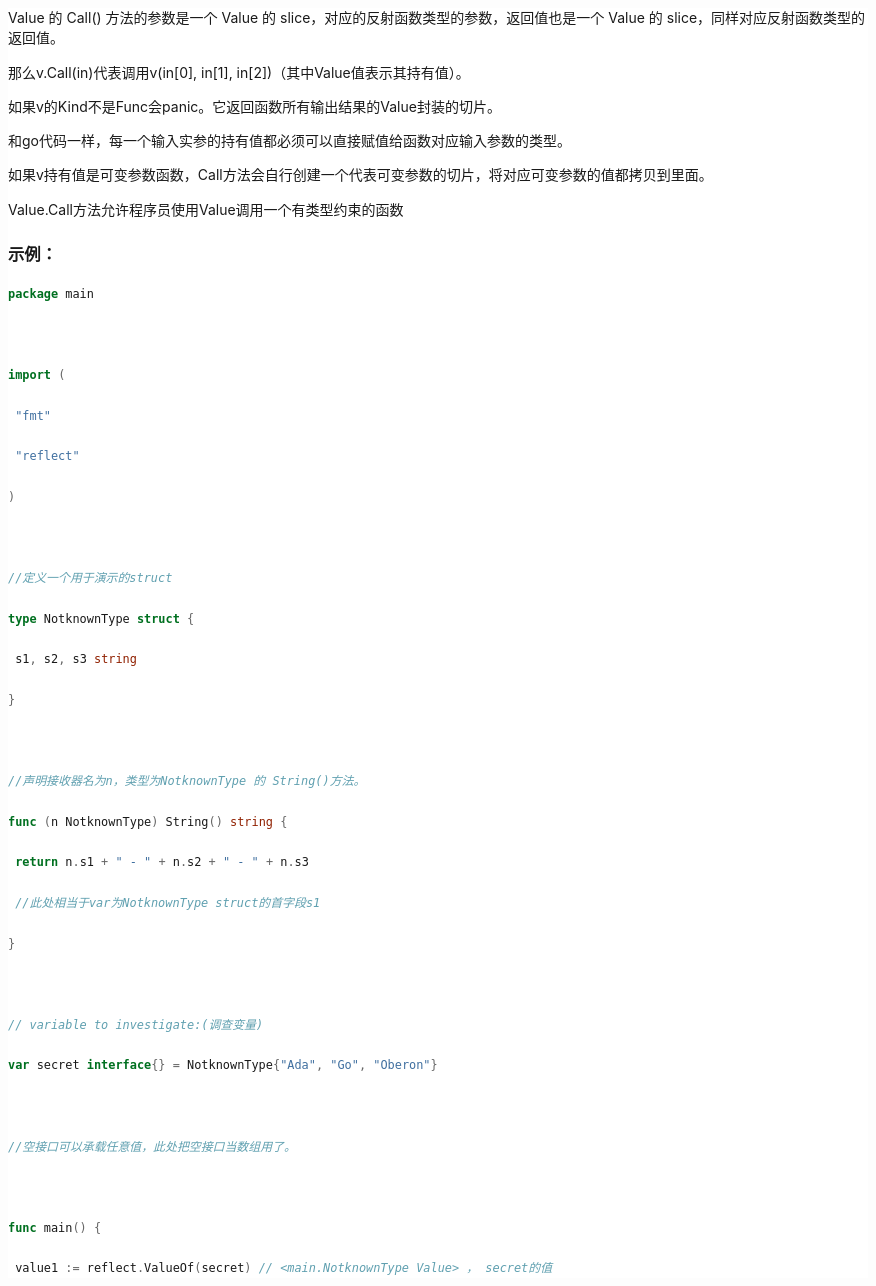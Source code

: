 Value 的 Call() 方法的参数是一个 Value 的 slice，对应的反射函数类型的参数，返回值也是一个 Value 的 slice，同样对应反射函数类型的返回值。


 那么v.Call(in)代表调用v(in[0], in[1], in[2])（其中Value值表示其持有值）。

 如果v的Kind不是Func会panic。它返回函数所有输出结果的Value封装的切片。

 和go代码一样，每一个输入实参的持有值都必须可以直接赋值给函数对应输入参数的类型。

 如果v持有值是可变参数函数，Call方法会自行创建一个代表可变参数的切片，将对应可变参数的值都拷贝到里面。

 Value.Call方法允许程序员使用Value调用一个有类型约束的函数


### 示例：

```go
package main

  

import (

 "fmt"

 "reflect"

)

  

//定义一个用于演示的struct

type NotknownType struct {

 s1, s2, s3 string

}

  

//声明接收器名为n，类型为NotknownType 的 String()方法。

func (n NotknownType) String() string {

 return n.s1 + " - " + n.s2 + " - " + n.s3

 //此处相当于var为NotknownType struct的首字段s1

}

  

// variable to investigate:(调查变量)

var secret interface{} = NotknownType{"Ada", "Go", "Oberon"}

  

//空接口可以承载任意值，此处把空接口当数组用了。

  

func main() {

 value1 := reflect.ValueOf(secret) // <main.NotknownType Value> ， secret的值

```